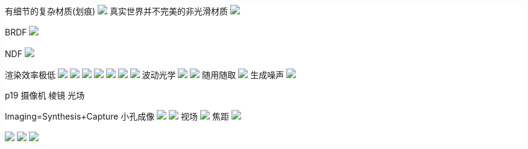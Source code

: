 有细节的复杂材质(划痕)
![](../assets/2022-03-22-10-56-08.png)
真实世界并不完美的非光滑材质
![](../assets/2022-03-22-10-56-51.png)

BRDF
![](../assets/2022-03-22-10-57-37.png)

NDF
![](../assets/2022-03-22-10-57-48.png)

渲染效率极低
![](../assets/2022-03-22-10-58-53.png)
![](../assets/2022-03-22-10-59-14.png)
![](../assets/2022-03-22-10-59-35.png)
![](../assets/2022-03-22-10-59-44.png)
![](../assets/2022-03-22-10-59-56.png)
![](../assets/2022-03-22-11-02-11.png)
![](../assets/2022-03-22-11-02-25.png)
波动光学
![](../assets/2022-03-22-11-02-44.png)
![](../assets/2022-03-22-11-03-54.png)
随用随取
![](../assets/2022-03-22-11-04-02.png)
生成噪声
![](../assets/2022-03-22-11-04-20.png)

p19
摄像机 棱镜 光场

Imaging=Synthesis+Capture
小孔成像
![](../assets/2022-03-22-11-10-04.png)
![](../assets/2022-03-22-11-11-20.png)
视场
![](../assets/2022-03-22-11-13-20.png)
焦距
![](../assets/2022-03-22-11-15-18.png)

![](../assets/2022-03-22-11-53-53.png)
![](../assets/2022-03-22-11-54-28.png)
![](../assets/2022-03-22-11-56-14.png)
